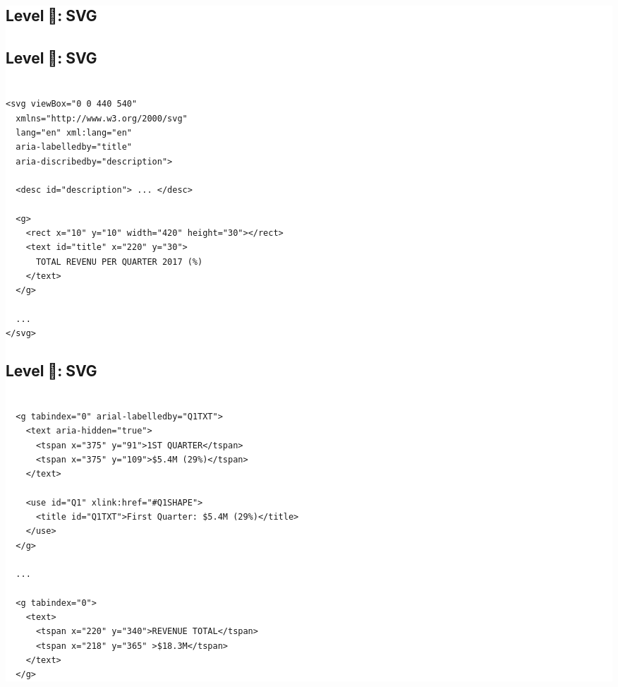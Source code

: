 ## Level 🐲: SVG

<iframe src="../img/charts.svg" style="width:570px; height:700px; background: white"></iframe>



## Level 🐲: SVG

<pre><code class="hljs html" data-trim data-line-numbers="3,4,5,7,11-13">
&lt;svg viewBox="0 0 440 540"
  xmlns="http://www.w3.org/2000/svg"
  lang="en" xml:lang="en"
  aria-labelledby="title"
  aria-discribedby="description"&gt;

  &lt;desc id="description"&gt; ... &lt;/desc&gt;

  &lt;g&gt;
    &lt;rect x="10" y="10" width="420" height="30"&gt;&lt;/rect&gt;
    &lt;text id="title" x="220" y="30"&gt;
      TOTAL REVENU PER QUARTER 2017 (%)
    &lt;/text&gt;
  &lt;/g&gt;

  ...
&lt;/svg&gt;
</code></pre>



## Level 🐲: SVG

<pre><code class="hljs html" data-trim data-line-numbers="1,2,8,14-19">
  &lt;g tabindex="0" arial-labelledby="Q1TXT"&gt;
    &lt;text aria-hidden="true"&gt;
      &lt;tspan x="375" y="91"&gt;1ST QUARTER&lt;/tspan&gt;
      &lt;tspan x="375" y="109"&gt;$5.4M (29%)&lt;/tspan&gt;
    &lt;/text&gt;

    &lt;use id="Q1" xlink:href="#Q1SHAPE"&gt;
      &lt;title id="Q1TXT"&gt;First Quarter: $5.4M (29%)&lt;/title&gt;
    &lt;/use&gt;
  &lt;/g&gt;

  ...

  &lt;g tabindex="0"&gt;
    &lt;text&gt;
      &lt;tspan x="220" y="340"&gt;REVENUE TOTAL&lt;/tspan&gt;
      &lt;tspan x="218" y="365" &gt;$18.3M&lt;/tspan&gt;
    &lt;/text&gt;
  &lt;/g&gt;
</code></pre>

